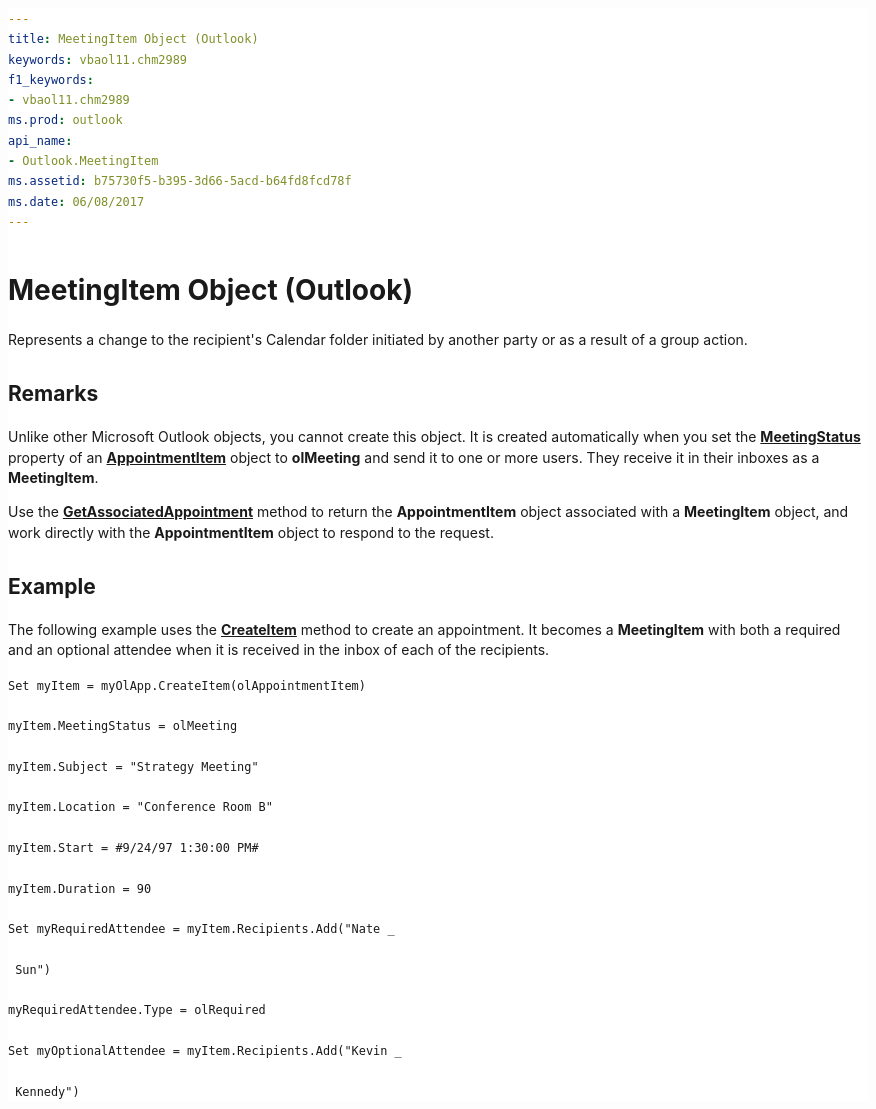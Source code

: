 ```yaml
---
title: MeetingItem Object (Outlook)
keywords: vbaol11.chm2989
f1_keywords:
- vbaol11.chm2989
ms.prod: outlook
api_name:
- Outlook.MeetingItem
ms.assetid: b75730f5-b395-3d66-5acd-b64fd8fcd78f
ms.date: 06/08/2017
---
```



# MeetingItem Object (Outlook)

Represents a change to the recipient's Calendar folder initiated by another party or as a result of a group action.


## Remarks

Unlike other Microsoft Outlook objects, you cannot create this object. It is created automatically when you set the **[MeetingStatus](http://msdn.microsoft.com/library/cfd970cd-df6c-4537-0a17-b5adab3b667f%28Office.15%29.aspx)** property of an **[AppointmentItem](appointmentitem-object-outlook.md)** object to **olMeeting** and send it to one or more users. They receive it in their inboxes as a **MeetingItem**.

Use the **[GetAssociatedAppointment](http://msdn.microsoft.com/library/8344d40d-5c1d-ead3-87cb-fd795b831712%28Office.15%29.aspx)** method to return the **AppointmentItem** object associated with a **MeetingItem** object, and work directly with the **AppointmentItem** object to respond to the request.


## Example

The following example uses the **[CreateItem](http://msdn.microsoft.com/library/e5fbf367-db16-5042-823e-68e6b805e612%28Office.15%29.aspx)** method to create an appointment. It becomes a **MeetingItem** with both a required and an optional attendee when it is received in the inbox of each of the recipients.


```
Set myItem = myOlApp.CreateItem(olAppointmentItem) 
 
myItem.MeetingStatus = olMeeting 
 
myItem.Subject = "Strategy Meeting" 
 
myItem.Location = "Conference Room B" 
 
myItem.Start = #9/24/97 1:30:00 PM# 
 
myItem.Duration = 90 
 
Set myRequiredAttendee = myItem.Recipients.Add("Nate _ 
 
 Sun") 
 
myRequiredAttendee.Type = olRequired 
 
Set myOptionalAttendee = myItem.Recipients.Add("Kevin _ 
 
 Kennedy") 
```
